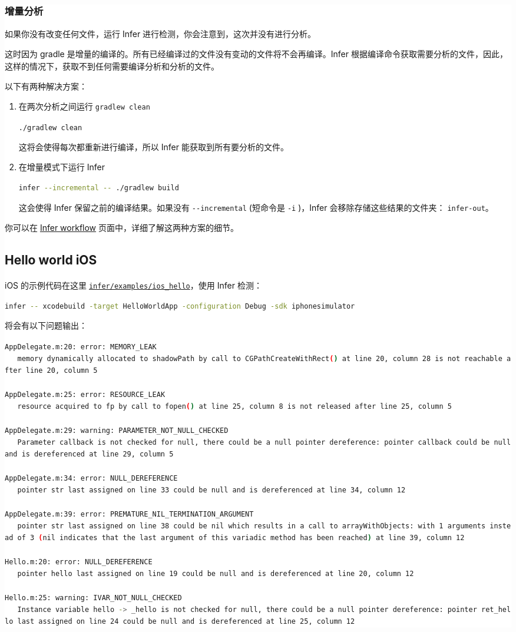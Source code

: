 ### 增量分析

如果你没有改变任何文件，运行 Infer 进行检测，你会注意到，这次并没有进行分析。

这时因为 gradle 是增量的编译的。所有已经编译过的文件没有变动的文件将不会再编译。Infer 根据编译命令获取需要分析的文件，因此，这样的情况下，获取不到任何需要编译分析和分析的文件。

以下有两种解决方案：

1. 在两次分析之间运行 `gradlew clean`

    ```bash
   ./gradlew clean
   ```
   
   这将会使得每次都重新进行编译，所以 Infer 能获取到所有要分析的文件。

2. 在增量模式下运行 Infer

    ```bash
    infer --incremental -- ./gradlew build
    ```

    这会使得 Infer 保留之前的编译结果。如果没有 `--incremental` (短命令是 `-i` )，Infer 会移除存储这些结果的文件夹： `infer-out`。

你可以在 [Infer workflow](docs/infer-workflow.html) 页面中，详细了解这两种方案的细节。


## Hello world iOS

iOS 的示例代码在这里 [`infer/examples/ios_hello`](https://github.com/facebook/infer/tree/master/examples/ios_hello/)，使用 Infer 检测：

```bash
infer -- xcodebuild -target HelloWorldApp -configuration Debug -sdk iphonesimulator
```

将会有以下问题输出：

```bash
AppDelegate.m:20: error: MEMORY_LEAK
   memory dynamically allocated to shadowPath by call to CGPathCreateWithRect() at line 20, column 28 is not reachable after line 20, column 5

AppDelegate.m:25: error: RESOURCE_LEAK
   resource acquired to fp by call to fopen() at line 25, column 8 is not released after line 25, column 5

AppDelegate.m:29: warning: PARAMETER_NOT_NULL_CHECKED
   Parameter callback is not checked for null, there could be a null pointer dereference: pointer callback could be null and is dereferenced at line 29, column 5

AppDelegate.m:34: error: NULL_DEREFERENCE
   pointer str last assigned on line 33 could be null and is dereferenced at line 34, column 12

AppDelegate.m:39: error: PREMATURE_NIL_TERMINATION_ARGUMENT
   pointer str last assigned on line 38 could be nil which results in a call to arrayWithObjects: with 1 arguments instead of 3 (nil indicates that the last argument of this variadic method has been reached) at line 39, column 12

Hello.m:20: error: NULL_DEREFERENCE
   pointer hello last assigned on line 19 could be null and is dereferenced at line 20, column 12

Hello.m:25: warning: IVAR_NOT_NULL_CHECKED
   Instance variable hello -> _hello is not checked for null, there could be a null pointer dereference: pointer ret_hello last assigned on line 24 could be null and is dereferenced at line 25, column 12

```